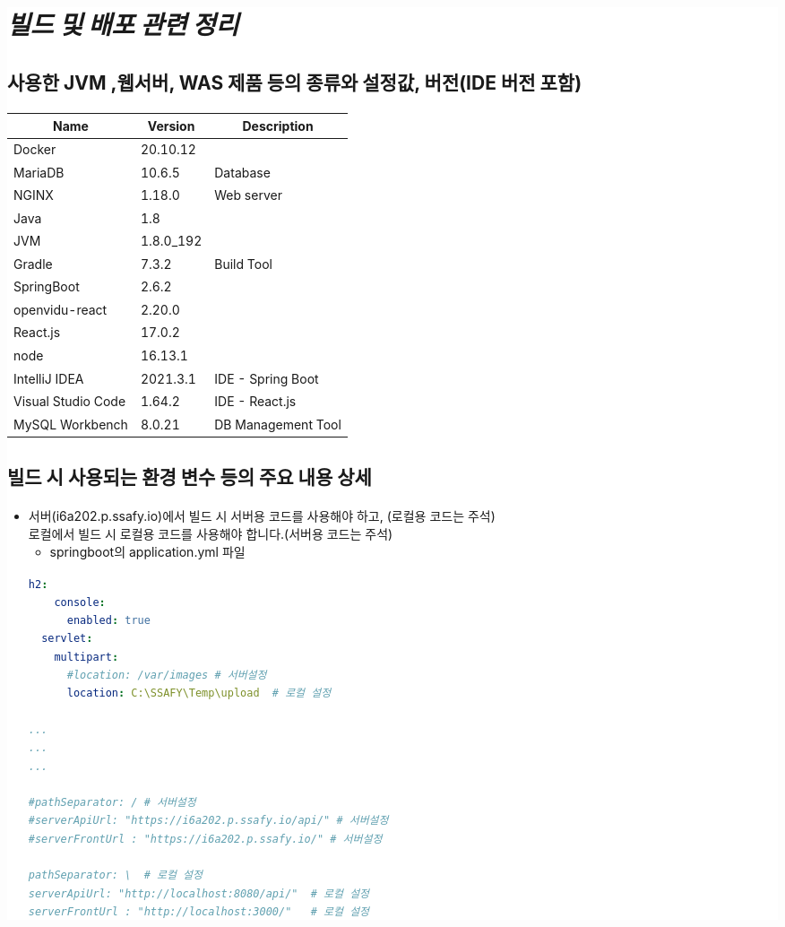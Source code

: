 # *빌드 및 배포 관련 정리*

## **사용한 JVM ,웹서버, WAS 제품 등의 종류와 설정값, 버전(IDE 버전 포함)**

| Name               | Version       | Description                |
| ------------------ | ------------- | -------------------------- |
| Docker             | 20.10.12      |                            |
| MariaDB            | 10.6.5        | Database                   |
| NGINX              | 1.18.0        | Web server                 |
| Java               | 1.8           |                            |
| JVM                | 1.8.0_192     |                            |
| Gradle             | 7.3.2         | Build Tool                 |
| SpringBoot         | 2.6.2         |                            |
| openvidu-react     | 2.20.0        |                            |
| React.js           | 17.0.2        |                            |
| node               | 16.13.1       |                            |
| IntelliJ IDEA      | 2021.3.1      | IDE - Spring Boot          |
| Visual Studio Code | 1.64.2        | IDE - React.js             |
| MySQL Workbench    | 8.0.21        | DB Management Tool         |
    
## **빌드 시 사용되는 환경 변수 등의 주요 내용 상세**
* 서버(i6a202.p.ssafy.io)에서 빌드 시 서버용 코드를 사용해야 하고, (로컬용 코드는 주석)   
로컬에서 빌드 시 로컬용 코드를 사용해야 합니다.(서버용 코드는 주석)
  * springboot의 application.yml 파일
  ```yml
  h2:
      console:
        enabled: true
    servlet:
      multipart:
        #location: /var/images # 서버설정
        location: C:\SSAFY\Temp\upload  # 로컬 설정

  ...
  ...
  ...

  #pathSeparator: / # 서버설정
  #serverApiUrl: "https://i6a202.p.ssafy.io/api/" # 서버설정
  #serverFrontUrl : "https://i6a202.p.ssafy.io/" # 서버설정

  pathSeparator: \  # 로컬 설정
  serverApiUrl: "http://localhost:8080/api/"  # 로컬 설정
  serverFrontUrl : "http://localhost:3000/"   # 로컬 설정
  ```
